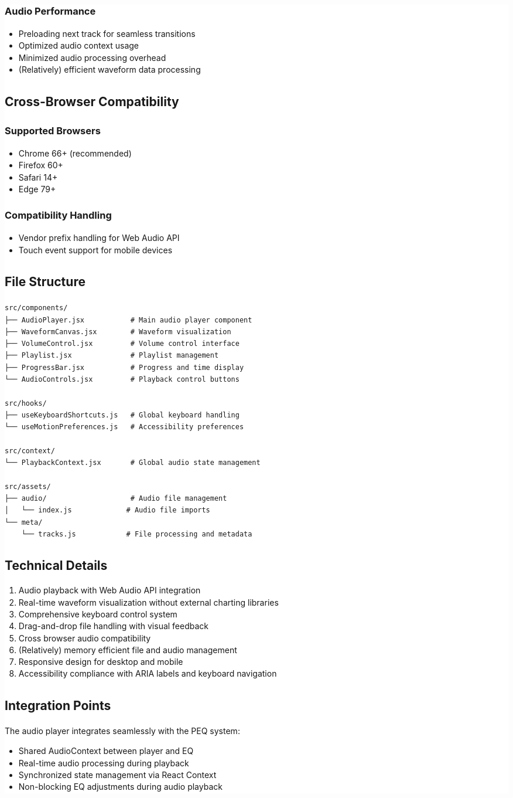 ### Audio Performance
- Preloading next track for seamless transitions
- Optimized audio context usage
- Minimized audio processing overhead
- (Relatively) efficient waveform data processing

## Cross-Browser Compatibility

### Supported Browsers
- Chrome 66+ (recommended)
- Firefox 60+
- Safari 14+
- Edge 79+

### Compatibility Handling
- Vendor prefix handling for Web Audio API
- Touch event support for mobile devices

## File Structure

```
src/components/
├── AudioPlayer.jsx           # Main audio player component
├── WaveformCanvas.jsx        # Waveform visualization
├── VolumeControl.jsx         # Volume control interface
├── Playlist.jsx              # Playlist management
├── ProgressBar.jsx           # Progress and time display
└── AudioControls.jsx         # Playback control buttons

src/hooks/
├── useKeyboardShortcuts.js   # Global keyboard handling
└── useMotionPreferences.js   # Accessibility preferences

src/context/
└── PlaybackContext.jsx       # Global audio state management

src/assets/
├── audio/                    # Audio file management
│   └── index.js             # Audio file imports
└── meta/
    └── tracks.js            # File processing and metadata
```

## Technical Details

1. Audio playback with Web Audio API integration
2. Real-time waveform visualization without external charting libraries
3. Comprehensive keyboard control system
4. Drag-and-drop file handling with visual feedback
5. Cross browser audio compatibility
6. (Relatively) memory efficient file and audio management
7. Responsive design for desktop and mobile
8. Accessibility compliance with ARIA labels and keyboard navigation

## Integration Points

The audio player integrates seamlessly with the PEQ system:
- Shared AudioContext between player and EQ
- Real-time audio processing during playback
- Synchronized state management via React Context
- Non-blocking EQ adjustments during audio playback